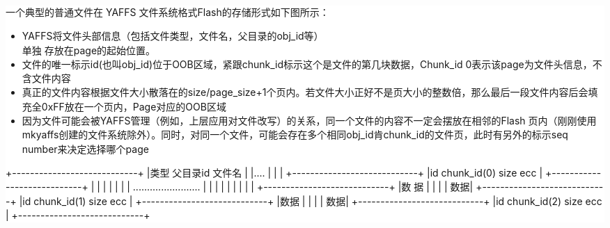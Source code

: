 一个典型的普通文件在 YAFFS 文件系统格式Flash的存储形式如下图所示：

*   YAFFS将文件头部信息（包括文件类型，文件名，父目录的obj_id等）  
    单独 存放在page的起始位置。
*   文件的唯一标示id(也叫obj\_id)位于OOB区域，紧跟chunk\_id标示这个是文件的第几块数据，Chunk_id 0表示该page为文件头信息，不含文件内容
*   真正的文件内容根据文件大小散落在的size/page_size+1个页内。若文件大小正好不是页大小的整数倍，那么最后一段文件内容后会填充全0xFF放在一个页内，Page对应的OOB区域
*   因为文件可能会被YAFFS管理（例如，上层应用对文件改写）的关系，同一个文件的内容不一定会摆放在相邻的Flash 页内（刚刚使用mkyaffs创建的文件系统除外）。同时，对同一个文件，可能会存在多个相同obj\_id肯chunk\_id的文件页，此时有另外的标示seq number来决定选择哪个page

+----------------------------+
|类型 父目录id 文件名          |
|....                        |
|                            |
+----------------------------+
|id chunk_id(0) size   ecc   |
+----------------------------+
|                            |
|                            |
|                            |
|  ........................  |
|                            |
|                            |
|                            |
|                            |
+----------------------------+
|数 据                       |
|                            |
|                        数据|
+----------------------------+
|id chunk_id(1) size ecc     |
+----------------------------+
|数据                        |
|                            |
|                        数据|
+----------------------------+
|id chunk_id(2) size   ecc   |
+----------------------------+

